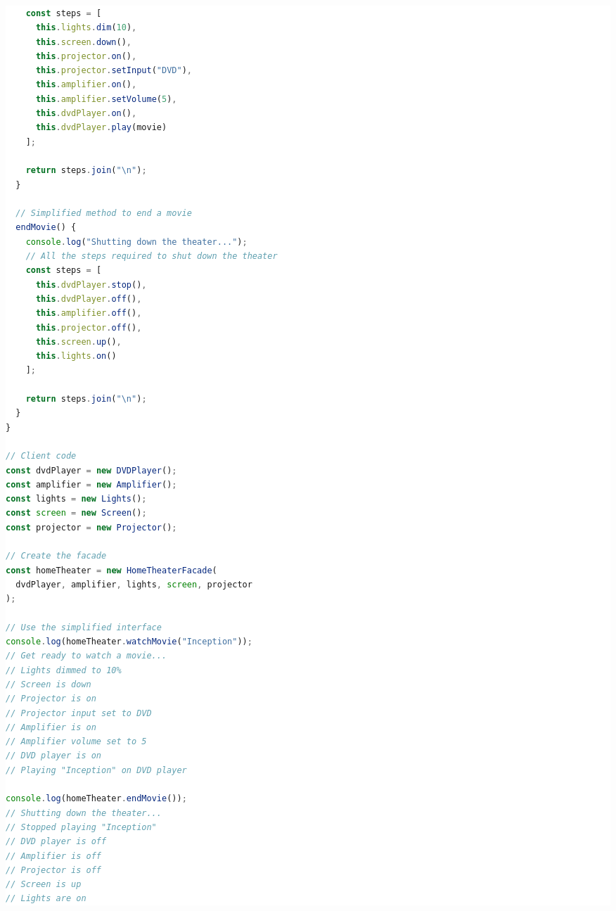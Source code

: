 ```javascript
    const steps = [
      this.lights.dim(10),
      this.screen.down(),
      this.projector.on(),
      this.projector.setInput("DVD"),
      this.amplifier.on(),
      this.amplifier.setVolume(5),
      this.dvdPlayer.on(),
      this.dvdPlayer.play(movie)
    ];
    
    return steps.join("\n");
  }
  
  // Simplified method to end a movie
  endMovie() {
    console.log("Shutting down the theater...");
    // All the steps required to shut down the theater
    const steps = [
      this.dvdPlayer.stop(),
      this.dvdPlayer.off(),
      this.amplifier.off(),
      this.projector.off(),
      this.screen.up(),
      this.lights.on()
    ];
    
    return steps.join("\n");
  }
}

// Client code
const dvdPlayer = new DVDPlayer();
const amplifier = new Amplifier();
const lights = new Lights();
const screen = new Screen();
const projector = new Projector();

// Create the facade
const homeTheater = new HomeTheaterFacade(
  dvdPlayer, amplifier, lights, screen, projector
);

// Use the simplified interface
console.log(homeTheater.watchMovie("Inception"));
// Get ready to watch a movie...
// Lights dimmed to 10%
// Screen is down
// Projector is on
// Projector input set to DVD
// Amplifier is on
// Amplifier volume set to 5
// DVD player is on
// Playing "Inception" on DVD player

console.log(homeTheater.endMovie());
// Shutting down the theater...
// Stopped playing "Inception"
// DVD player is off
// Amplifier is off
// Projector is off
// Screen is up
// Lights are on
```